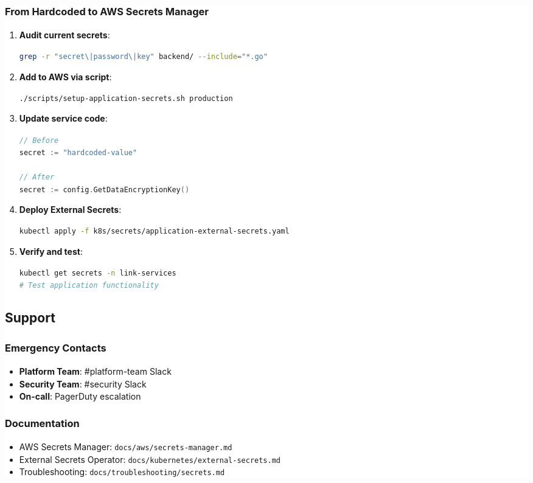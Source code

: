 ### From Hardcoded to AWS Secrets Manager

1. **Audit current secrets**:
   ```bash
   grep -r "secret\|password\|key" backend/ --include="*.go"
   ```

2. **Add to AWS via script**:
   ```bash
   ./scripts/setup-application-secrets.sh production
   ```

3. **Update service code**:
   ```go
   // Before
   secret := "hardcoded-value"
   
   // After  
   secret := config.GetDataEncryptionKey()
   ```

4. **Deploy External Secrets**:
   ```bash
   kubectl apply -f k8s/secrets/application-external-secrets.yaml
   ```

5. **Verify and test**:
   ```bash
   kubectl get secrets -n link-services
   # Test application functionality
   ```

## Support

### Emergency Contacts
- **Platform Team**: #platform-team Slack
- **Security Team**: #security Slack  
- **On-call**: PagerDuty escalation

### Documentation
- AWS Secrets Manager: `docs/aws/secrets-manager.md`
- External Secrets Operator: `docs/kubernetes/external-secrets.md`
- Troubleshooting: `docs/troubleshooting/secrets.md`